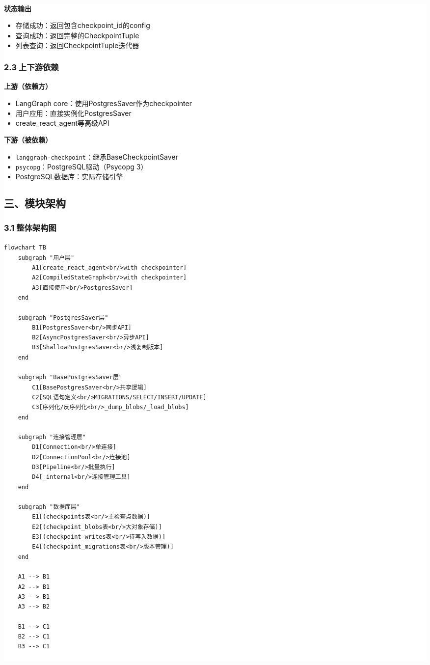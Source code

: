 **状态输出**
- 存储成功：返回包含checkpoint_id的config
- 查询成功：返回完整的CheckpointTuple
- 列表查询：返回CheckpointTuple迭代器

### 2.3 上下游依赖

**上游（依赖方）**
- LangGraph core：使用PostgresSaver作为checkpointer
- 用户应用：直接实例化PostgresSaver
- create_react_agent等高级API

**下游（被依赖）**
- `langgraph-checkpoint`：继承BaseCheckpointSaver
- `psycopg`：PostgreSQL驱动（Psycopg 3）
- PostgreSQL数据库：实际存储引擎

## 三、模块架构

### 3.1 整体架构图

```mermaid
flowchart TB
    subgraph "用户层"
        A1[create_react_agent<br/>with checkpointer]
        A2[CompiledStateGraph<br/>with checkpointer]
        A3[直接使用<br/>PostgresSaver]
    end
    
    subgraph "PostgresSaver层"
        B1[PostgresSaver<br/>同步API]
        B2[AsyncPostgresSaver<br/>异步API]
        B3[ShallowPostgresSaver<br/>浅复制版本]
    end
    
    subgraph "BasePostgresSaver层"
        C1[BasePostgresSaver<br/>共享逻辑]
        C2[SQL语句定义<br/>MIGRATIONS/SELECT/INSERT/UPDATE]
        C3[序列化/反序列化<br/>_dump_blobs/_load_blobs]
    end
    
    subgraph "连接管理层"
        D1[Connection<br/>单连接]
        D2[ConnectionPool<br/>连接池]
        D3[Pipeline<br/>批量执行]
        D4[_internal<br/>连接管理工具]
    end
    
    subgraph "数据库层"
        E1[(checkpoints表<br/>主检查点数据)]
        E2[(checkpoint_blobs表<br/>大对象存储)]
        E3[(checkpoint_writes表<br/>待写入数据)]
        E4[(checkpoint_migrations表<br/>版本管理)]
    end
    
    A1 --> B1
    A2 --> B1
    A3 --> B1
    A3 --> B2
    
    B1 --> C1
    B2 --> C1
    B3 --> C1
    
```